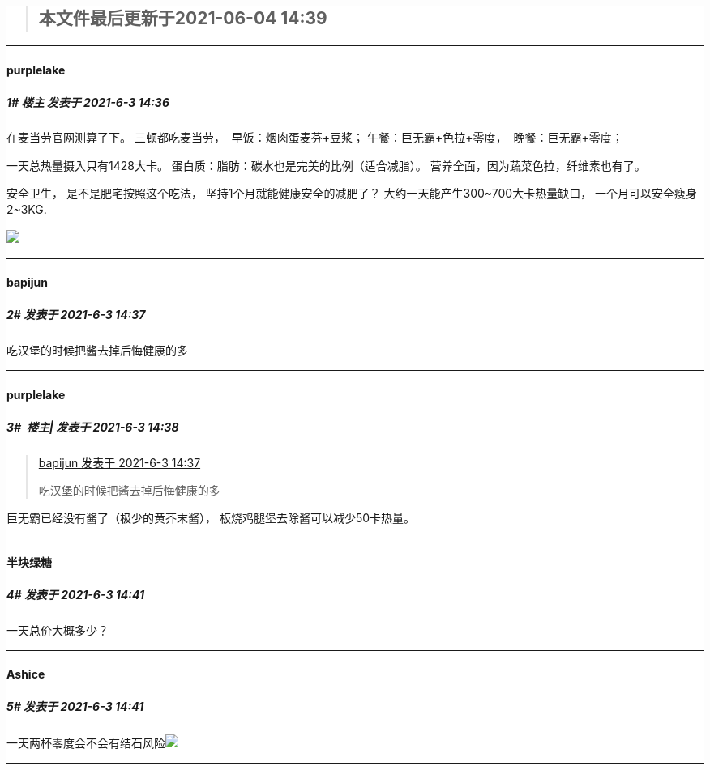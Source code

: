 > ## **本文件最后更新于2021-06-04 14:39** 



*****

####  purplelake  
##### 1#       楼主       发表于 2021-6-3 14:36


在麦当劳官网测算了下。 三顿都吃麦当劳，  早饭：烟肉蛋麦芬+豆浆； 午餐：巨无霸+色拉+零度，  晚餐：巨无霸+零度；

一天总热量摄入只有1428大卡。 蛋白质：脂肪：碳水也是完美的比例（适合减脂）。 营养全面，因为蔬菜色拉，纤维素也有了。

安全卫生， 是不是肥宅按照这个吃法， 坚持1个月就能健康安全的减肥了？ 大约一天能产生300~700大卡热量缺口， 一个月可以安全瘦身2~3KG.

<img src="https://z3.ax1x.com/2021/06/03/212DSJ.png" referrerpolicy="no-referrer">


*****

####  bapijun  
##### 2#       发表于 2021-6-3 14:37


吃汉堡的时候把酱去掉后悔健康的多


*****

####  purplelake  
##### 3#         楼主| 发表于 2021-6-3 14:38


<blockquote><a href="httphttps://bbs.saraba1st.com/2b/forum.php?mod=redirect&amp;goto=findpost&amp;pid=51461292&amp;ptid=2007857" target="_blank">bapijun 发表于 2021-6-3 14:37</a>

吃汉堡的时候把酱去掉后悔健康的多</blockquote>
巨无霸已经没有酱了（极少的黄芥末酱）， 板烧鸡腿堡去除酱可以减少50卡热量。


*****

####  半块绿糖  
##### 4#       发表于 2021-6-3 14:41


一天总价大概多少？


*****

####  Ashice  
##### 5#       发表于 2021-6-3 14:41


一天两杯零度会不会有结石风险<img src="https://static.saraba1st.com/image/smiley/face2017/180.png" referrerpolicy="no-referrer">


*****
